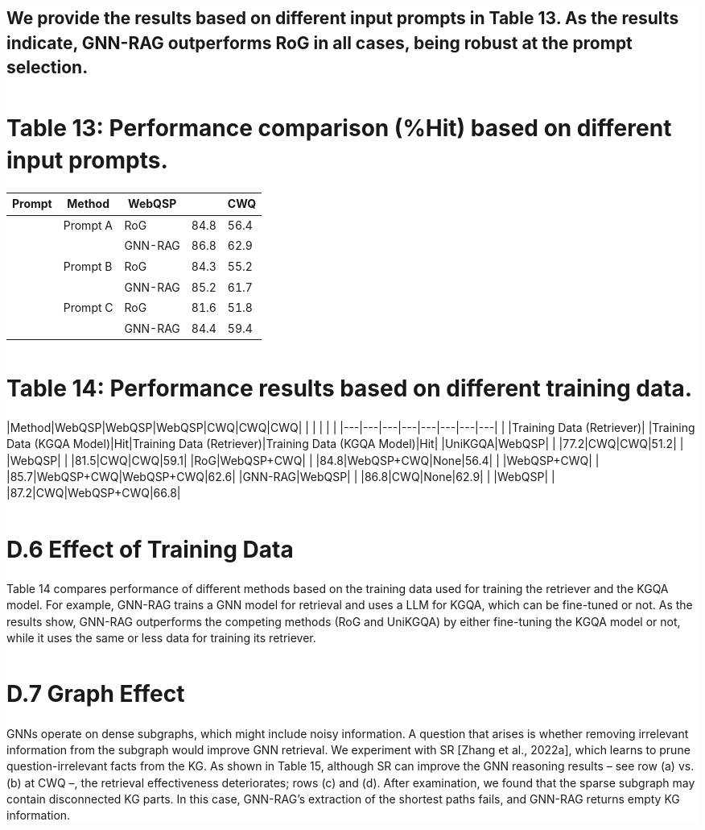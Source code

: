 We provide the results based on different input prompts in Table 13. As the results indicate, GNN-RAG outperforms RoG in all cases, being robust at the prompt selection.
---
# Table 13: Performance comparison (%Hit) based on different input prompts.

|Prompt|Method|WebQSP| |CWQ|
|---|---|---|---|---|
| |Prompt A|RoG|84.8|56.4|
| | |GNN-RAG|86.8|62.9|
| |Prompt B|RoG|84.3|55.2|
| | |GNN-RAG|85.2|61.7|
| |Prompt C|RoG|81.6|51.8|
| | |GNN-RAG|84.4|59.4|

# Table 14: Performance results based on different training data.

|Method|WebQSP|WebQSP|WebQSP|CWQ|CWQ|CWQ| | | | | |
|---|---|---|---|---|---|---|---|
| |Training Data (Retriever)| |Training Data (KGQA Model)|Hit|Training Data (Retriever)|Training Data (KGQA Model)|Hit|
|UniKGQA|WebQSP| | |77.2|CWQ|CWQ|51.2|
| |WebQSP| | |81.5|CWQ|CWQ|59.1|
|RoG|WebQSP+CWQ| | |84.8|WebQSP+CWQ|None|56.4|
| |WebQSP+CWQ| | |85.7|WebQSP+CWQ|WebQSP+CWQ|62.6|
|GNN-RAG|WebQSP| | |86.8|CWQ|None|62.9|
| |WebQSP| | |87.2|CWQ|WebQSP+CWQ|66.8|

# D.6 Effect of Training Data

Table 14 compares performance of different methods based on the training data used for training the retriever and the KGQA model. For example, GNN-RAG trains a GNN model for retrieval and uses a LLM for KGQA, which can be fine-tuned or not. As the results show, GNN-RAG outperforms the competing methods (RoG and UniKGQA) by either fine-tuning the KGQA model or not, while it uses the same or less data for training its retriever.

# D.7 Graph Effect

GNNs operate on dense subgraphs, which might include noisy information. A question that arises is whether removing irrelevant information from the subgraph would improve GNN retrieval. We experiment with SR [Zhang et al., 2022a], which learns to prune question-irrelevant facts from the KG. As shown in Table 15, although SR can improve the GNN reasoning results – see row (a) vs. (b) at CWQ –, the retrieval effectiveness deteriorates; rows (c) and (d). After examination, we found that the sparse subgraph may contain disconnected KG parts. In this case, GNN-RAG’s extraction of the shortest paths fails, and GNN-RAG returns empty KG information.

